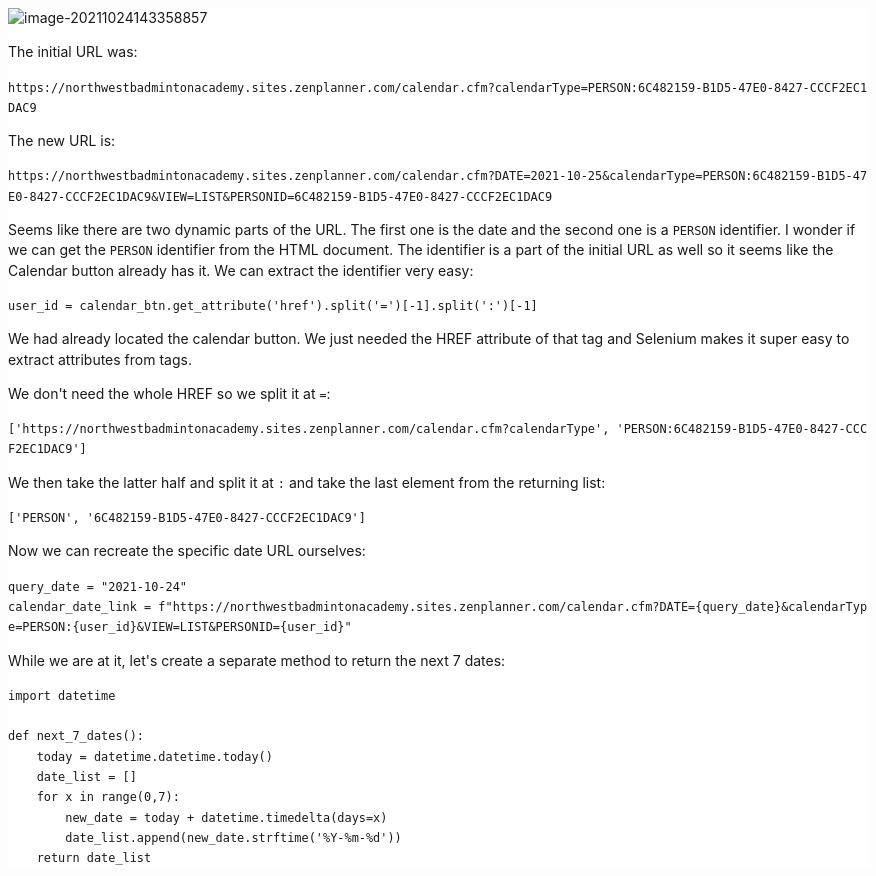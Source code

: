 ![image-20211024143358857](/images/booking-bot/annotated-reservation-list.png)

The initial URL was:

```
https://northwestbadmintonacademy.sites.zenplanner.com/calendar.cfm?calendarType=PERSON:6C482159-B1D5-47E0-8427-CCCF2EC1DAC9
```

The new URL is:

```
https://northwestbadmintonacademy.sites.zenplanner.com/calendar.cfm?DATE=2021-10-25&calendarType=PERSON:6C482159-B1D5-47E0-8427-CCCF2EC1DAC9&VIEW=LIST&PERSONID=6C482159-B1D5-47E0-8427-CCCF2EC1DAC9
```

Seems like there are two dynamic parts of the URL. The first one is the date and the second one is a `PERSON` identifier. I wonder if we can get the `PERSON` identifier from the HTML document. The identifier is a part of the initial URL as well so it seems like the Calendar button already has it. We can extract the identifier very easy:

```
user_id = calendar_btn.get_attribute('href').split('=')[-1].split(':')[-1]
```

We had already located the calendar button. We just needed the HREF attribute of that tag and Selenium makes it super easy to extract attributes from tags. 

We don't need the whole HREF so we split it at `=`:

```
['https://northwestbadmintonacademy.sites.zenplanner.com/calendar.cfm?calendarType', 'PERSON:6C482159-B1D5-47E0-8427-CCCF2EC1DAC9']
```

We then take the latter half and split it at `:` and take the last element from the returning list:

```
['PERSON', '6C482159-B1D5-47E0-8427-CCCF2EC1DAC9']
```

Now we can recreate the specific date URL ourselves:

```
query_date = "2021-10-24"
calendar_date_link = f"https://northwestbadmintonacademy.sites.zenplanner.com/calendar.cfm?DATE={query_date}&calendarType=PERSON:{user_id}&VIEW=LIST&PERSONID={user_id}"
```

While we are at it, let's create a separate method to return the next 7 dates:

```
import datetime

def next_7_dates():
    today = datetime.datetime.today()
    date_list = []
    for x in range(0,7):
        new_date = today + datetime.timedelta(days=x)
        date_list.append(new_date.strftime('%Y-%m-%d'))
    return date_list
```
